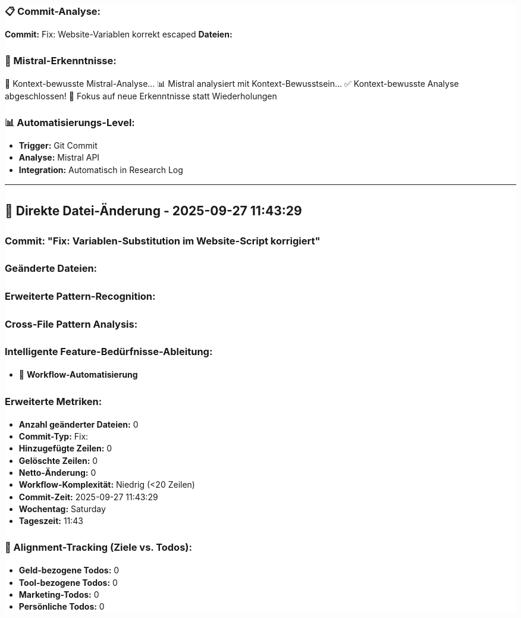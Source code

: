 ### **📋 Commit-Analyse:**
**Commit:** Fix: Website-Variablen korrekt escaped
**Dateien:** 

### **🎯 Mistral-Erkenntnisse:**
🧠 Kontext-bewusste Mistral-Analyse...
📊 Mistral analysiert mit Kontext-Bewusstsein...
✅ Kontext-bewusste Analyse abgeschlossen!
🎯 Fokus auf neue Erkenntnisse statt Wiederholungen

### **📊 Automatisierungs-Level:**
- **Trigger:** Git Commit
- **Analyse:** Mistral API
- **Integration:** Automatisch in Research Log


---

## 🔄 **Direkte Datei-Änderung - 2025-09-27 11:43:29**

### **Commit:** "Fix: Variablen-Substitution im Website-Script korrigiert"

### **Geänderte Dateien:**

### **Erweiterte Pattern-Recognition:**

### **Cross-File Pattern Analysis:**

### **Intelligente Feature-Bedürfnisse-Ableitung:**
- 🤖 **Workflow-Automatisierung**

### **Erweiterte Metriken:**
- **Anzahl geänderter Dateien:**        0
- **Commit-Typ:** Fix:
- **Hinzugefügte Zeilen:** 0
- **Gelöschte Zeilen:** 0
- **Netto-Änderung:** 0
- **Workflow-Komplexität:** Niedrig (<20 Zeilen)
- **Commit-Zeit:** 2025-09-27 11:43:29
- **Wochentag:** Saturday
- **Tageszeit:** 11:43

### **🎯 Alignment-Tracking (Ziele vs. Todos):**
- **Geld-bezogene Todos:**        0
- **Tool-bezogene Todos:**        0
- **Marketing-Todos:**        0
- **Persönliche Todos:**        0
